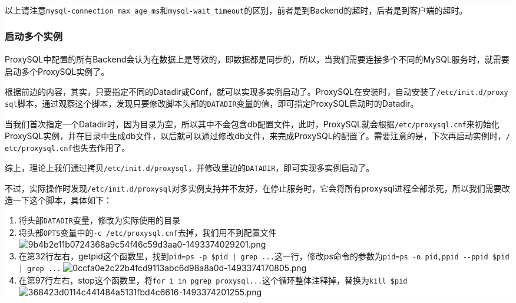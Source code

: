 以上请注意`mysql-connection_max_age_ms`和`mysql-wait_timeout`的区别，前者是到Backend的超时，后者是到客户端的超时。

### 启动多个实例
ProxySQL中配置的所有Backend会认为在数据上是等效的，即数据都是同步的，所以，当我们需要连接多个不同的MySQL服务时，就需要启动多个ProxySQL实例了。

根据前边的内容，其实，只要指定不同的Datadir或Conf，就可以实现多实例启动了。ProxySQL在安装时，自动安装了`/etc/init.d/proxysql`脚本，通过观察这个脚本，发现只要修改脚本头部的`DATADIR`变量的值，即可指定ProxySQL启动时的Datadir。

当我们首次指定一个Datadir时，因为目录为空，所以其中不会包含db配置文件，此时，ProxySQL就会根据`/etc/proxysql.cnf`来初始化ProxySQL实例，并在目录中生成db文件，以后就可以通过修改db文件，来完成ProxySQL的配置了。需要注意的是，下次再启动实例时，`/etc/proxysql.cnf`也失去作用了。

综上，理论上我们通过拷贝`/etc/init.d/proxysql`，并修改里边的`DATADIR`，即可实现多实例启动了。

不过，实际操作时发现`/etc/init.d/proxysql`对多实例支持并不友好，在停止服务时，它会将所有proxysql进程全部杀死，所以我们需要改造一下这个脚本，具体如下：
1. 将头部`DATADIR`变量，修改为实际使用的目录
2. 将头部`OPTS`变量中的`-c /etc/proxysql.cnf`去掉，我们用不到配置文件
  ![9b4b2e11b0724368a9c54f46c59d3aa0-1493374029201.png](http://onpyrjcca.bkt.clouddn.com//file/2017/4/9b4b2e11b0724368a9c54f46c59d3aa0-1493374029201.png) 
3. 在第32行左右，getpid这个函数里，找到`pid=ps -p $pid | grep ...`这一行，修改ps命令的参数为`pid=ps -o pid,ppid --ppid $pid | grep ...`
  ![0ccfa0e2c22b4fcd9113abc6d98a8a0d-1493374170805.png](http://onpyrjcca.bkt.clouddn.com//file/2017/4/0ccfa0e2c22b4fcd9113abc6d98a8a0d-1493374170805.png) 
4. 在第97行左右，stop这个函数里，将`for i in pgrep proxysql...`这个循环整体注释掉，替换为`kill $pid`
  ![368423d0114c441484a5131fbd4c6616-1493374201255.png](http://onpyrjcca.bkt.clouddn.com//file/2017/4/368423d0114c441484a5131fbd4c6616-1493374201255.png) 


[1]: https://github.com/sysown/proxysql/wiki/Multi-layer-configuration-system